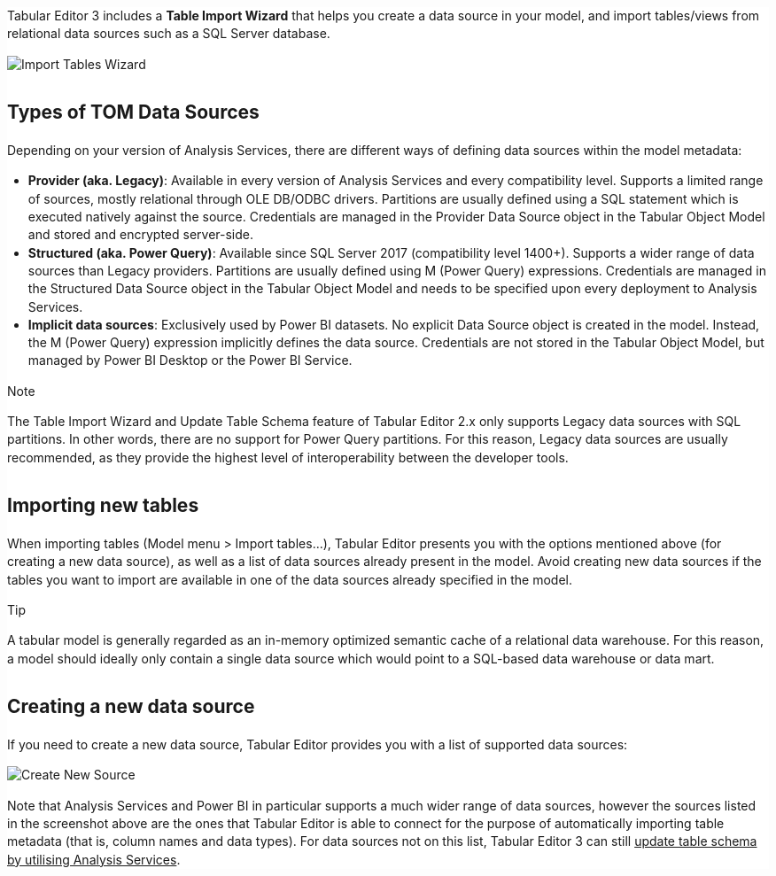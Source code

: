 Tabular Editor 3 includes a **Table Import Wizard** that helps you create a data source in your model, and import tables/views from relational data sources such as a SQL Server database.

![Import Tables Wizard](~/images/import-tables-wizard.png)

## Types of TOM Data Sources

Depending on your version of Analysis Services, there are different ways of defining data sources within the model metadata:

- **Provider (aka. Legacy)**: Available in every version of Analysis Services and every compatibility level. Supports a limited range of sources, mostly relational through OLE DB/ODBC drivers. Partitions are usually defined using a SQL statement which is executed natively against the source. Credentials are managed in the Provider Data Source object in the Tabular Object Model and stored and encrypted server-side.
- **Structured (aka. Power Query)**: Available since SQL Server 2017 (compatibility level 1400+). Supports a wider range of data sources than Legacy providers. Partitions are usually defined using M (Power Query) expressions. Credentials are managed in the Structured Data Source object in the Tabular Object Model and needs to be specified upon every deployment to Analysis Services.
- **Implicit data sources**: Exclusively used by Power BI datasets. No explicit Data Source object is created in the model. Instead, the M (Power Query) expression implicitly defines the data source. Credentials are not stored in the Tabular Object Model, but managed by Power BI Desktop or the Power BI Service.

> [!NOTE]
> The Table Import Wizard and Update Table Schema feature of Tabular Editor 2.x only supports Legacy data sources with SQL partitions. In other words, there are no support for Power Query partitions. For this reason, Legacy data sources are usually recommended, as they provide the highest level of interoperability between the developer tools.

## Importing new tables

When importing tables (Model menu > Import tables...), Tabular Editor presents you with the options mentioned above (for creating a new data source), as well as a list of data sources already present in the model. Avoid creating new data sources if the tables you want to import are available in one of the data sources already specified in the model.

> [!TIP]
> A tabular model is generally regarded as an in-memory optimized semantic cache of a relational data warehouse. For this reason, a model should ideally only contain a single data source which would point to a SQL-based data warehouse or data mart.

## Creating a new data source

If you need to create a new data source, Tabular Editor provides you with a list of supported data sources:

![Create New Source](~/images/create-new-source.png)

Note that Analysis Services and Power BI in particular supports a much wider range of data sources, however the sources listed in the screenshot above are the ones that Tabular Editor is able to connect for the purpose of automatically importing table metadata (that is, column names and data types). For data sources not on this list, Tabular Editor 3 can still [update table schema by utilising Analysis Services](#updating-table-schema-through-analysis-services).
